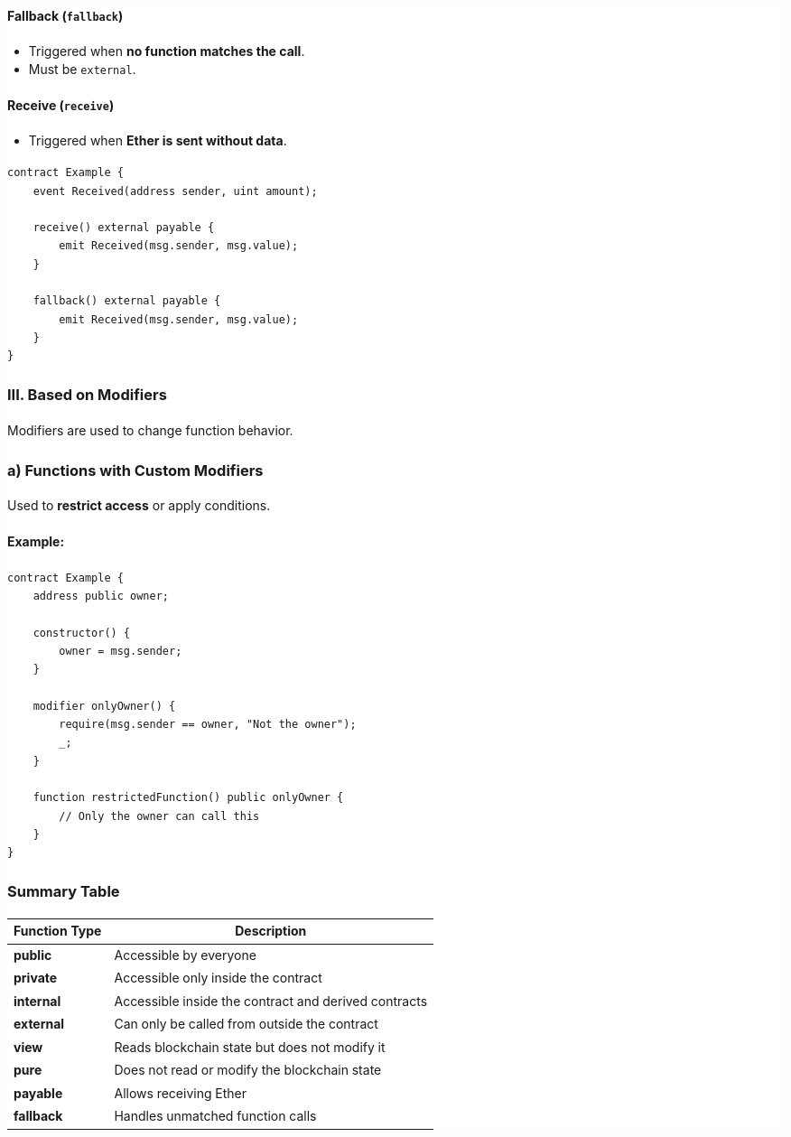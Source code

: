 #### **Fallback (`fallback`)**
- Triggered when **no function matches the call**.
- Must be `external`.

#### **Receive (`receive`)**
- Triggered when **Ether is sent without data**.

```solidity
contract Example {
    event Received(address sender, uint amount);

    receive() external payable {
        emit Received(msg.sender, msg.value);
    }

    fallback() external payable {
        emit Received(msg.sender, msg.value);
    }
}
```

### **III. Based on Modifiers**
Modifiers are used to change function behavior.

### **a) Functions with Custom Modifiers**
Used to **restrict access** or apply conditions.

#### Example:
```solidity
contract Example {
    address public owner;

    constructor() {
        owner = msg.sender;
    }

    modifier onlyOwner() {
        require(msg.sender == owner, "Not the owner");
        _;
    }

    function restrictedFunction() public onlyOwner {
        // Only the owner can call this
    }
}
```

### **Summary Table**
| Function Type  | Description |
|---------------|-------------|
| **public** | Accessible by everyone |
| **private** | Accessible only inside the contract |
| **internal** | Accessible inside the contract and derived contracts |
| **external** | Can only be called from outside the contract |
| **view** | Reads blockchain state but does not modify it |
| **pure** | Does not read or modify the blockchain state |
| **payable** | Allows receiving Ether |
| **fallback** | Handles unmatched function calls |
